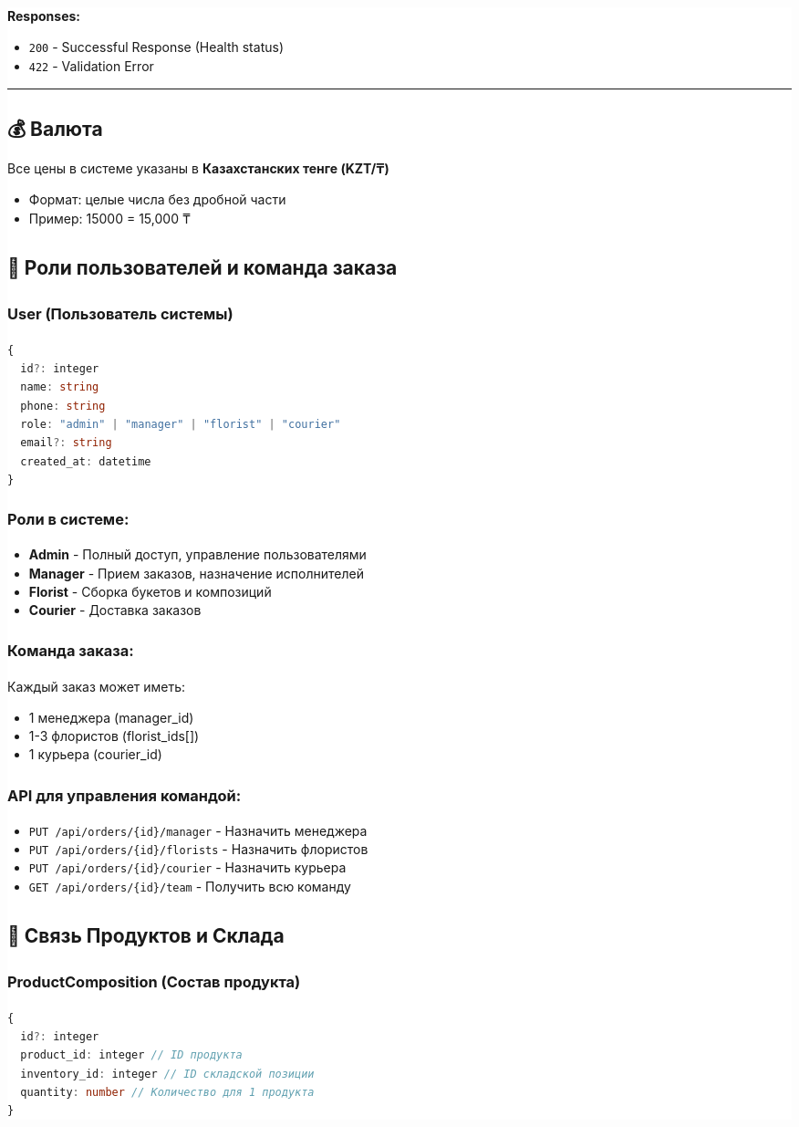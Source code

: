 **Responses:**
- `200` - Successful Response (Health status)
- `422` - Validation Error

---

## 💰 Валюта
Все цены в системе указаны в **Казахстанских тенге (KZT/₸)**
- Формат: целые числа без дробной части
- Пример: 15000 = 15,000 ₸

## 👥 Роли пользователей и команда заказа

### User (Пользователь системы)
```typescript
{
  id?: integer
  name: string
  phone: string
  role: "admin" | "manager" | "florist" | "courier"
  email?: string
  created_at: datetime
}
```

### Роли в системе:
- **Admin** - Полный доступ, управление пользователями
- **Manager** - Прием заказов, назначение исполнителей
- **Florist** - Сборка букетов и композиций
- **Courier** - Доставка заказов

### Команда заказа:
Каждый заказ может иметь:
- 1 менеджера (manager_id)
- 1-3 флористов (florist_ids[])
- 1 курьера (courier_id)

### API для управления командой:
- `PUT /api/orders/{id}/manager` - Назначить менеджера
- `PUT /api/orders/{id}/florists` - Назначить флористов
- `PUT /api/orders/{id}/courier` - Назначить курьера
- `GET /api/orders/{id}/team` - Получить всю команду

## 🔗 Связь Продуктов и Склада

### ProductComposition (Состав продукта)
```typescript
{
  id?: integer
  product_id: integer // ID продукта
  inventory_id: integer // ID складской позиции
  quantity: number // Количество для 1 продукта
}
```

